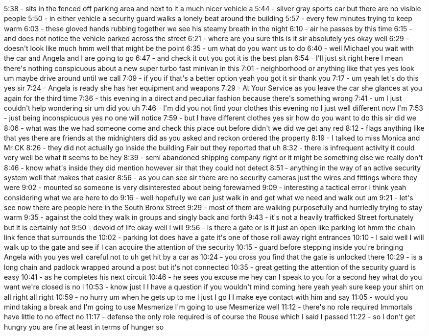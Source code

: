 5:38 - sits in the fenced off parking area and next to it a much nicer vehicle a
5:44 - silver gray sports car but there are no visible people
5:50 - in either vehicle a security guard walks a lonely beat around the building
5:57 - every few minutes trying to keep warm
6:03 - these gloved hands rubbing together we see his steamy breath in the night
6:10 - air he passes by this time
6:15 - and does not notice the vehicle parked across the street
6:21 - where are you sure this is it sir absolutely yes okay well
6:29 - doesn't look like much hmm well that might be the point
6:35 - um what do you want us to do
6:40 - well Michael you wait with the car and Angela and I are going to go
6:47 - and check it out you got it is the best plan
6:54 - I'll just sit right here I mean there's nothing conspicuous about a new super turbo fast minivan in this
7:01 - neighborhood or anything like that yes yes look um maybe drive around until we call
7:09 - if you if that's a better option yeah you got it sir thank you
7:17 - um yeah let's do this yes sir
7:24 - Angela is ready she has her equipment and weapons
7:29 - At Your Service as you leave the car she glances at you again for the third time
7:36 - this evening in a direct and peculiar fashion because there's something wrong
7:41 - um I just couldn't help wondering sir um did you uh
7:46 - I'm did you not find your clothes this evening no I just well different now I'm
7:53 - just being inconspicuous yes no one will notice
7:59 - but I have different clothes yes sir how do you want to do this sir did we
8:06 - what was the we had someone come and check this place out before didn't we did we get any red
8:12 - flags anything like that yes there are friends at the midnighters did as you asked and reckon ordered the property
8:19 - I talked to miss Monica and Mr CK
8:26 - they did not actually go inside the building Fair but they reported that uh
8:32 - there is infrequent activity it could very well be what it seems to be hey
8:39 - semi abandoned shipping company right or it might be something else we really don't
8:46 - know what's inside they did mention however sir that they could not detect
8:51 - anything in the way of an active security system well that makes that easier
8:56 - as you can see sir there are no security cameras just the wires and fittings where they were
9:02 - mounted so someone is very disinterested about being forewarned
9:09 - interesting a tactical error I think yeah considering what we are here to do
9:16 - well hopefully we can just walk in and get what we need and walk out um
9:21 - let's see now there are people here in the South Bronx Street
9:29 - most of them are walking purposefully and hurriedly trying to stay warm
9:35 - against the cold they walk in groups and singly back and forth
9:43 - it's not a heavily trafficked Street fortunately but it is certainly not
9:50 - devoid of life okay well I will
9:56 - is there a gate or is it just an open like parking lot hmm the chain link fence that surrounds the
10:02 - parking lot does have a gate it's one of those roll away right entrances
10:10 - I said well I will walk up to the gate and see if I can acquire the attention of the security
10:15 - guard before stepping inside you're bringing Angela with you yes well careful not to uh get hit by a car as
10:24 - you cross you find that the gate is unlocked there
10:29 - is a long chain and padlock wrapped around a post but it's not connected
10:35 - great getting the attention of the security guard is easy
10:41 - as he completes his next circuit
10:46 - he sees you excuse me hey can I speak to you for a second hey what do you want we're closed is no I
10:53 - know just I I have a question if you wouldn't mind coming here yeah yeah sure keep your shirt on all right all right
10:59 - no hurry um when he gets up to me I just I go I I make eye contact with him and say
11:05 - would you mind taking a break and I'm going to use Mesmerize I'm going to use Mesmerize well
11:12 - there's no role required Immortals have little to no effect no
11:17 - defense the only role required is of course the Rouse which I said I passed
11:22 - so I don't get hungry you are fine at least in terms of hunger so